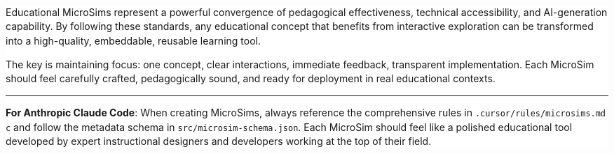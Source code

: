 Educational MicroSims represent a powerful convergence of pedagogical effectiveness, technical accessibility, and AI-generation capability. By following these standards, any educational concept that benefits from interactive exploration can be transformed into a high-quality, embeddable, reusable learning tool.

The key is maintaining focus: one concept, clear interactions, immediate feedback, transparent implementation. Each MicroSim should feel carefully crafted, pedagogically sound, and ready for deployment in real educational contexts.

---

**For Anthropic Claude Code**: When creating MicroSims, always reference the comprehensive rules in `.cursor/rules/microsims.mdc` and follow the metadata schema in `src/microsim-schema.json`. Each MicroSim should feel like a polished educational tool developed by expert instructional designers and developers working at the top of their field.
